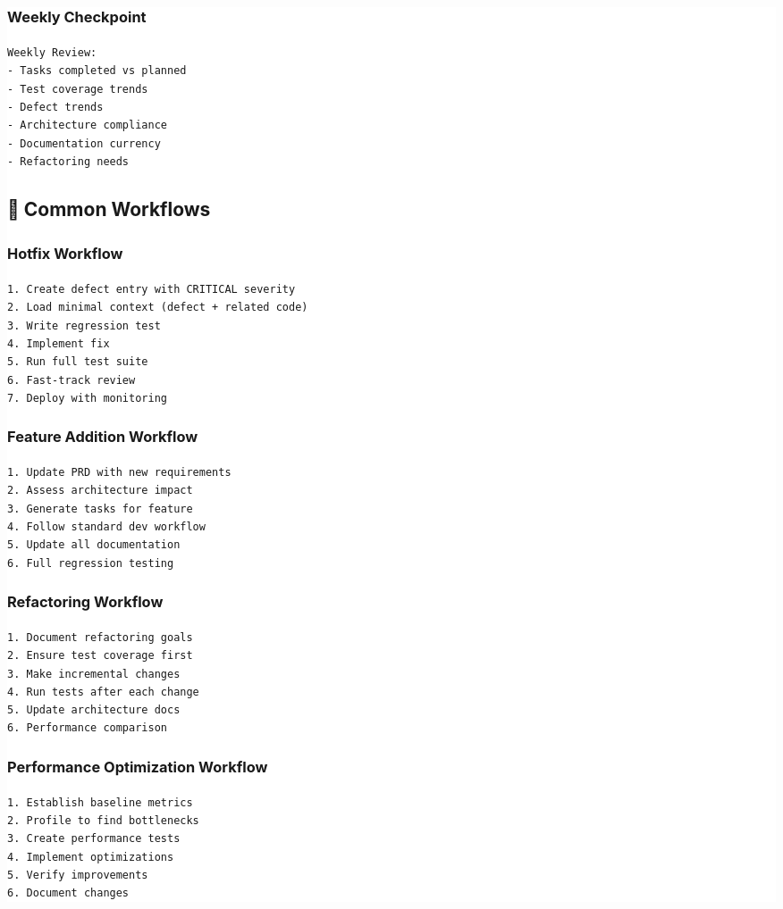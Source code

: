 ### Weekly Checkpoint
```
Weekly Review:
- Tasks completed vs planned
- Test coverage trends
- Defect trends
- Architecture compliance
- Documentation currency
- Refactoring needs
```

## 🚨 Common Workflows

### Hotfix Workflow
```
1. Create defect entry with CRITICAL severity
2. Load minimal context (defect + related code)
3. Write regression test
4. Implement fix
5. Run full test suite
6. Fast-track review
7. Deploy with monitoring
```

### Feature Addition Workflow
```
1. Update PRD with new requirements
2. Assess architecture impact
3. Generate tasks for feature
4. Follow standard dev workflow
5. Update all documentation
6. Full regression testing
```

### Refactoring Workflow
```
1. Document refactoring goals
2. Ensure test coverage first
3. Make incremental changes
4. Run tests after each change
5. Update architecture docs
6. Performance comparison
```

### Performance Optimization Workflow
```
1. Establish baseline metrics
2. Profile to find bottlenecks
3. Create performance tests
4. Implement optimizations
5. Verify improvements
6. Document changes
```

